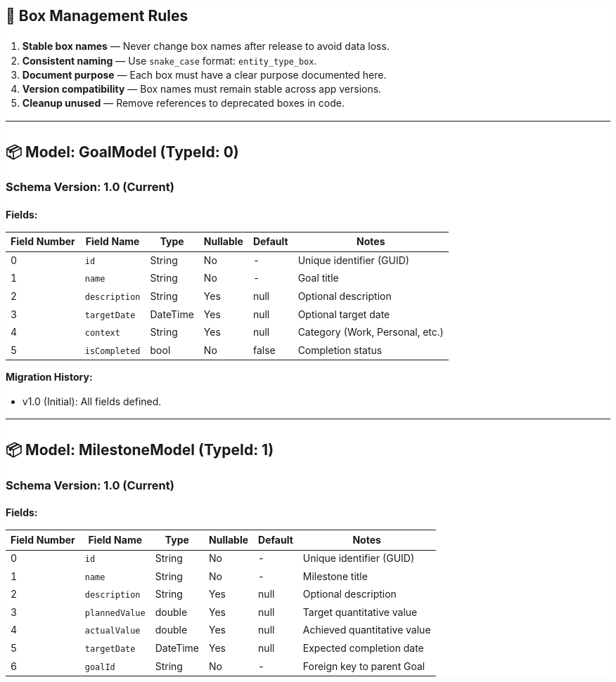 
## 🔧 Box Management Rules

1. **Stable box names** — Never change box names after release to avoid data loss.
2. **Consistent naming** — Use `snake_case` format: `entity_type_box`.
3. **Document purpose** — Each box must have a clear purpose documented here.
4. **Version compatibility** — Box names must remain stable across app versions.
5. **Cleanup unused** — Remove references to deprecated boxes in code.

---

## 📦 Model: GoalModel (TypeId: 0)

### Schema Version: 1.0 (Current)

**Fields:**

| Field Number | Field Name    | Type        | Nullable | Default | Notes                           |
|--------------|---------------|-------------|----------|---------|---------------------------------|
| 0            | `id`          | String      | No       | -       | Unique identifier (GUID)        |
| 1            | `name`        | String      | No       | -       | Goal title                      |
| 2            | `description` | String      | Yes      | null    | Optional description            |
| 3            | `targetDate`  | DateTime    | Yes      | null    | Optional target date            |
| 4            | `context`     | String      | Yes      | null    | Category (Work, Personal, etc.) |
| 5            | `isCompleted` | bool        | No       | false   | Completion status               |

**Migration History:**
- v1.0 (Initial): All fields defined.

---

## 📦 Model: MilestoneModel (TypeId: 1)

### Schema Version: 1.0 (Current)

**Fields:**

| Field Number | Field Name      | Type     | Nullable | Default | Notes                              |
|--------------|-----------------|----------|----------|---------|------------------------------------|
| 0            | `id`            | String   | No       | -       | Unique identifier (GUID)           |
| 1            | `name`          | String   | No       | -       | Milestone title                    |
| 2            | `description`   | String   | Yes      | null    | Optional description               |
| 3            | `plannedValue`  | double   | Yes      | null    | Target quantitative value          |
| 4            | `actualValue`   | double   | Yes      | null    | Achieved quantitative value        |
| 5            | `targetDate`    | DateTime | Yes      | null    | Expected completion date           |
| 6            | `goalId`        | String   | No       | -       | Foreign key to parent Goal         |
